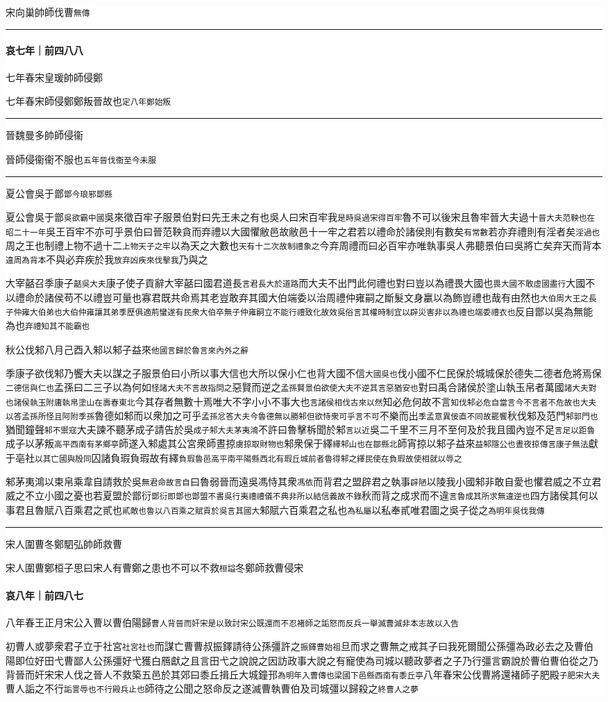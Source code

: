 <p class="text-primary ml-5">宋向巢帥師伐曹<small>無傳</small></p>

<hr/>

#### 哀七年｜前四八八

<p class="text-primary ml-5">七年春宋皇瑗帥師侵鄭</p>

七年春宋師侵鄭鄭叛晉故也<small>定八年鄭始叛</small>

<hr/>

<p class="text-primary ml-5">晉魏曼多帥師侵衞</p>

晉師侵衞衞不服也<small>五年晉伐衞至今未服</small>

<hr/>

<p class="text-primary ml-5">夏公會吳于鄫<small>鄫今琅邪鄫縣</small></p>

夏公會吳于鄫<small>吳欲霸中國</small>吳來徵百牢子服景伯對曰先王未之有也吳人曰宋百牢我<small>是時吳過宋得百牢</small>魯不可以後宋且魯牢晉大夫過十<small>晉大夫范鞅也在昭二十一年</small>吳王百牢不亦可乎景伯曰晉范鞅貪而弃禮以大國懼敝邑故敝邑十一牢之君若以禮命於諸侯則有數矣<small>有常數</small>若亦弃禮則有淫者矣<small>淫過也</small>周之王也制禮上物不過十二<small>上物天子之牢</small>以為天之大數也<small>天有十二次故制禮象之</small>今弃周禮而曰必百牢亦唯執事吳人弗聽景伯曰吳將亡矣弃天而背本<small>違周為背本</small>不與必弃疾於我<small>放弃凶疾來伐擊我</small>乃與之

大宰嚭召季康子<small>嚭吳大夫</small>康子使子貢辭大宰嚭曰國君道長<small>言君長大於道路</small>而大夫不出門此何禮也對曰豈以為禮畏大國也<small>畏大國不敢虛國盡行</small>大國不以禮命於諸侯苟不以禮豈可量也寡君既共命焉其老豈敢弃其國大伯端委以治周禮仲雍嗣之斷髮文身臝以為飾豈禮也哉有由然也<small>大伯周大王之長子仲雍大伯弟也大伯仲雍讓其弟季歷俱適荊蠻遂有民衆大伯卒無子仲雍嗣立不能行禮致化故效吳俗言其權時制宜以辟災害非以為禮也端委禮衣也</small>反自鄫以吳為無能為也<small>弃禮知其不能霸也</small>

<p class="text-primary ml-5">秋公伐邾八月己酉入邾以邾子益來<small>他國言歸於魯言來內外之辭</small></p>

季康子欲伐邾乃饗大夫以謀之子服景伯曰小所以事大信也大所以保小仁也背大國不信<small>大國吳也</small>伐小國不仁民保於城城保於德失二德者危將焉保<small>二德信與仁也</small>孟孫曰二三子以為何如<small>怪諸大夫不言故指問之</small>惡賢而逆之<small>孟孫賢景伯欲使大夫不逆其言惡猶安也</small>對曰禹合諸侯於塗山執玉帛者萬國<small>諸大夫對也諸侯執玉附庸執帛塗山在壽春東北</small>今其存者無數十焉唯大不字小小不事大也<small>言諸侯相伐古來以然</small>知必危何故不言<small>知伐邾必危自當言今不言者不危故也大夫以答孟孫所怪且阿附季孫</small>魯德如邾而以衆加之可乎<small>孟孫忿答大夫今魯德無以勝邾但欲恃衆可乎言不可</small>不樂而出<small>季孟意異佞直不同故罷饗</small>秋伐邾及范門<small>邾郭門也</small>猶聞鐘聲<small>邾不禦寇</small>大夫諫不聽茅成子請告於吳<small>成子邾大夫茅夷鴻</small>不許曰魯擊柝聞於邾<small>言以近</small>吳二千里不三月不至何及於我且國內豈不足<small>言足以距魯</small>成子以茅叛<small>高平西南有茅鄉亭</small>師遂入邾處其公宮衆師晝掠<small>虜掠取財物也</small>邾衆保于繹<small>繹邾山也在鄒縣北</small>師宵掠以邾子益來<small>益邾隱公也晝夜掠傳言康子無法</small>獻于亳社<small>以其亡國與殷同</small>囚諸負瑕負瑕故有繹<small>負瑕魯邑高平南平陽縣西北有瑕丘城前者魯得邾之繹民使在負瑕故使相就以辱之</small>

邾茅夷鴻以束帛乘韋自請救於吳<small>無君命故言自</small>曰魯弱晉而遠吳馮恃其衆<small>馮依</small>而背君之盟辟君之執事<small>辟陋</small>以陵我小國邾非敢自愛也懼君威之不立君威之不立小國之憂也若夏盟於鄫衍<small>鄫衍即鄫也鄫盟不書吳行夷禮禮儀不典非所以結信義故不錄</small>秋而背之成求而不違<small>言魯成其所求無違逆也</small>四方諸侯其何以事君且魯賦八百乘君之貳也<small>貳敵也魯以八百乘之賦貢於吳言其國大</small>邾賦六百乘君之私也<small>為私屬</small>以私奉貳唯君圖之吳子從之<small>為明年吳伐我傳</small>

<hr/>

<p class="text-primary ml-5">宋人圍曹冬鄭駟弘帥師救曹</p>

宋人圍曹鄭桓子思曰宋人有曹鄭之患也不可以不救<small>桓謚</small>冬鄭師救曹侵宋

#### 哀八年｜前四八七

<p class="text-primary ml-5">八年春王正月宋公入曹以曹伯陽歸<small>曹人背晉而奸宋是以致討宋公既還而不忍褚師之詬怒而反兵一舉滅曹滅非本志故以入告</small></p>

初曹人或夢衆君子立于社宮<small>社宮社也</small>而謀亡曹曹叔振鐸請待公孫彊許之<small>振鐸曹始祖</small>旦而求之曹無之戒其子曰我死爾聞公孫彊為政必去之及曹伯陽即位好田弋曹鄙人公孫彊好弋獲白鴈獻之且言田弋之說說之因訪政事大說之有寵使為司城以聽政夢者之子乃行彊言霸說於曹伯曹伯從之乃背晉而奸宋宋人伐之晉人不救築五邑於其郊曰黍丘揖丘大城鐘邘<small>為明年入曹傳也梁國下邑縣西南有黍丘亭</small>八年春宋公伐曹將還褚師子肥殿<small>子肥宋大夫</small>曹人詬之不行<small>詬詈辱也不行殿兵止也</small>師待之公聞之怒命反之遂滅曹執曹伯及司城彊以歸殺之<small>終曹人之夢</small>
